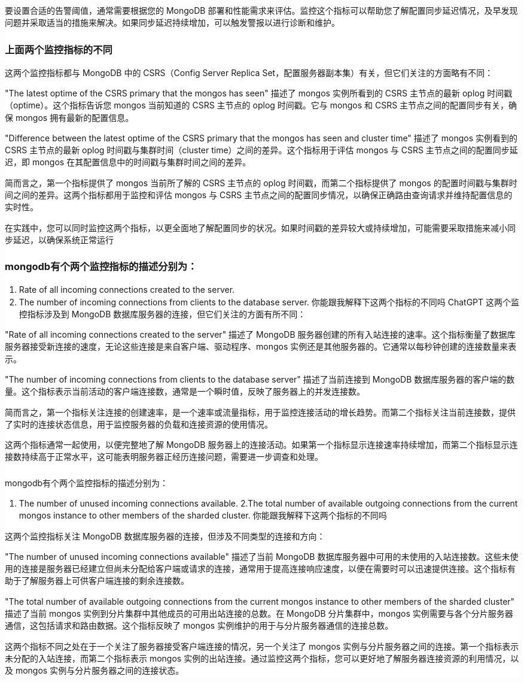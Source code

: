 要设置合适的告警阈值，通常需要根据您的 MongoDB 部署和性能需求来评估。监控这个指标可以帮助您了解配置同步延迟情况，及早发现问题并采取适当的措施来解决。如果同步延迟持续增加，可以触发警报以进行诊断和维护。

### 上面两个监控指标的不同
这两个监控指标都与 MongoDB 中的 CSRS（Config Server Replica Set，配置服务器副本集）有关，但它们关注的方面略有不同：

"The latest optime of the CSRS primary that the mongos has seen" 描述了 mongos 实例所看到的 CSRS 主节点的最新 oplog 时间戳（optime）。这个指标告诉您 mongos 当前知道的 CSRS 主节点的 oplog 时间戳。它与 mongos 和 CSRS 主节点之间的配置同步有关，确保 mongos 拥有最新的配置信息。

"Difference between the latest optime of the CSRS primary that the mongos has seen and cluster time" 描述了 mongos 实例看到的 CSRS 主节点的最新 oplog 时间戳与集群时间（cluster time）之间的差异。这个指标用于评估 mongos 与 CSRS 主节点之间的配置同步延迟，即 mongos 在其配置信息中的时间戳与集群时间之间的差异。

简而言之，第一个指标提供了 mongos 当前所了解的 CSRS 主节点的 oplog 时间戳，而第二个指标提供了 mongos 的配置时间戳与集群时间之间的差异。这两个指标都用于监控和评估 mongos 与 CSRS 主节点之间的配置同步情况，以确保正确路由查询请求并维持配置信息的实时性。

在实践中，您可以同时监控这两个指标，以更全面地了解配置同步的状况。如果时间戳的差异较大或持续增加，可能需要采取措施来减小同步延迟，以确保系统正常运行

### mongodb有个两个监控指标的描述分别为：
1. Rate of all incoming connections created to the server.
2. The number of incoming connections from clients to the database server.
你能跟我解释下这两个指标的不同吗
ChatGPT
这两个监控指标涉及到 MongoDB 数据库服务器的连接，但它们关注的方面有所不同：

"Rate of all incoming connections created to the server" 描述了 MongoDB 服务器创建的所有入站连接的速率。这个指标衡量了数据库服务器接受新连接的速度，无论这些连接是来自客户端、驱动程序、mongos 实例还是其他服务器的。它通常以每秒钟创建的连接数量来表示。

"The number of incoming connections from clients to the database server" 描述了当前连接到 MongoDB 数据库服务器的客户端的数量。这个指标表示当前活动的客户端连接数，通常是一个瞬时值，反映了服务器上的并发连接数。

简而言之，第一个指标关注连接的创建速率，是一个速率或流量指标，用于监控连接活动的增长趋势。而第二个指标关注当前连接数，提供了实时的连接状态信息，用于监控服务器的负载和连接资源的使用情况。

这两个指标通常一起使用，以便完整地了解 MongoDB 服务器上的连接活动。如果第一个指标显示连接速率持续增加，而第二个指标显示连接数持续高于正常水平，这可能表明服务器正经历连接问题，需要进一步调查和处理。

###
mongodb有个两个监控指标的描述分别为：
1. The number of unused incoming connections available.
2.The total number of available outgoing connections from the current mongos instance to other members of the sharded cluster.
你能跟我解释下这两个指标的不同吗

这两个监控指标关注 MongoDB 数据库服务器的连接，但涉及不同类型的连接和方向：

"The number of unused incoming connections available" 描述了当前 MongoDB 数据库服务器中可用的未使用的入站连接数。这些未使用的连接是服务器已经建立但尚未分配给客户端或请求的连接，通常用于提高连接响应速度，以便在需要时可以迅速提供连接。这个指标有助于了解服务器上可供客户端连接的剩余连接数。

"The total number of available outgoing connections from the current mongos instance to other members of the sharded cluster" 描述了当前 mongos 实例到分片集群中其他成员的可用出站连接的总数。在 MongoDB 分片集群中，mongos 实例需要与各个分片服务器通信，这包括请求和路由数据。这个指标反映了 mongos 实例维护的用于与分片服务器通信的连接总数。

这两个指标不同之处在于一个关注了服务器接受客户端连接的情况，另一个关注了 mongos 实例与分片服务器之间的连接。第一个指标表示未分配的入站连接，而第二个指标表示 mongos 实例的出站连接。通过监控这两个指标，您可以更好地了解服务器连接资源的利用情况，以及 mongos 实例与分片服务器之间的连接状态。
